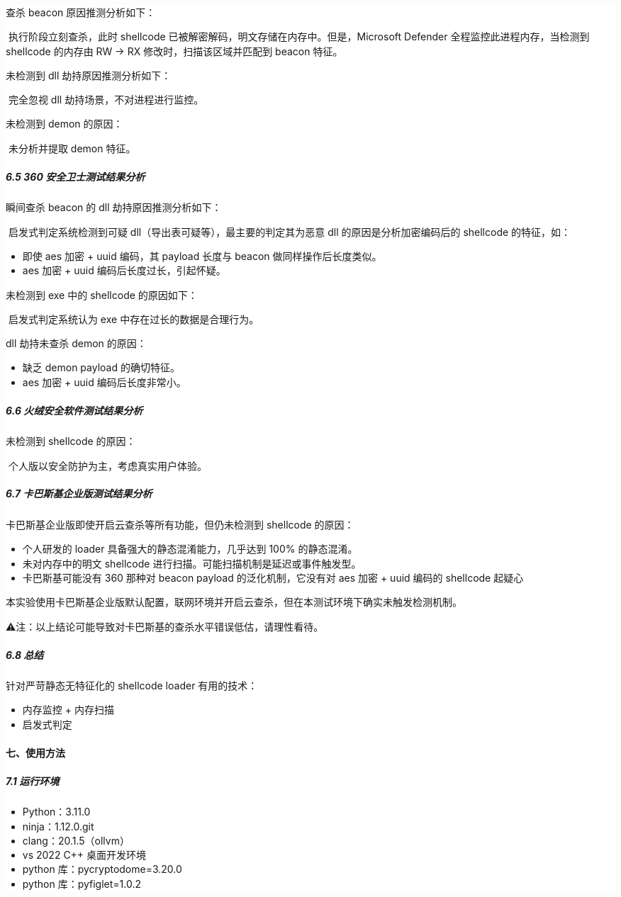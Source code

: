 查杀 beacon 原因推测分析如下：

​	执行阶段立刻查杀，此时 shellcode 已被解密解码，明文存储在内存中。但是，Microsoft Defender 全程监控此进程内存，当检测到 shellcode 的内存由 RW -> RX 修改时，扫描该区域并匹配到 beacon 特征。

未检测到 dll 劫持原因推测分析如下：

​	完全忽视 dll 劫持场景，不对进程进行监控。

未检测到 demon 的原因：

​	未分析并提取 demon 特征。

##### 6.5 360 安全卫士测试结果分析

瞬间查杀 beacon 的 dll 劫持原因推测分析如下：

​	启发式判定系统检测到可疑 dll（导出表可疑等），最主要的判定其为恶意 dll 的原因是分析加密编码后的 shellcode 的特征，如：

- 即使 aes 加密 + uuid 编码，其 payload 长度与 beacon 做同样操作后长度类似。
- aes 加密 + uuid 编码后长度过长，引起怀疑。

未检测到 exe 中的 shellcode 的原因如下：

​	启发式判定系统认为 exe 中存在过长的数据是合理行为。

dll 劫持未查杀 demon 的原因：

- 缺乏 demon payload 的确切特征。
- aes 加密 + uuid 编码后长度非常小。

##### 6.6 火绒安全软件测试结果分析

未检测到 shellcode 的原因：

​	个人版以安全防护为主，考虑真实用户体验。

##### 6.7 卡巴斯基企业版测试结果分析

卡巴斯基企业版即使开启云查杀等所有功能，但仍未检测到 shellcode 的原因：

- 个人研发的 loader 具备强大的静态混淆能力，几乎达到 100% 的静态混淆。
- 未对内存中的明文 shellcode 进行扫描。可能扫描机制是延迟或事件触发型。
- 卡巴斯基可能没有 360 那种对 beacon payload 的泛化机制，它没有对 aes 加密 + uuid 编码的 shellcode 起疑心

本实验使用卡巴斯基企业版默认配置，联网环境并开启云查杀，但在本测试环境下确实未触发检测机制。

⚠️注：以上结论可能导致对卡巴斯基的查杀水平错误低估，请理性看待。

##### 6.8 总结

针对严苛静态无特征化的 shellcode loader 有用的技术：

- 内存监控 + 内存扫描
- 启发式判定

#### 七、使用方法

##### 7.1 运行环境

- Python：3.11.0
- ninja：1.12.0.git
- clang：20.1.5（ollvm）
- vs 2022 C++ 桌面开发环境
- python 库：pycryptodome=3.20.0
- python 库：pyfiglet=1.0.2
